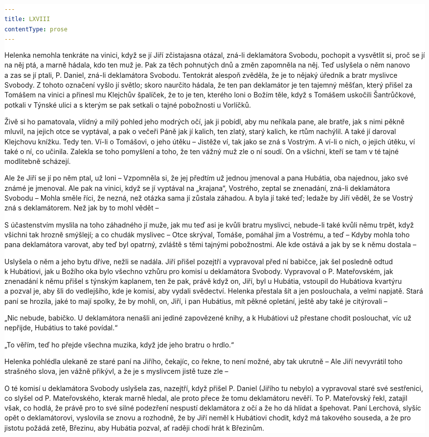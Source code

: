 ```yaml
---
title: LXVIII
contentType: prose
---
```


Helenka nemohla tenkráte na vinici, když se jí Jiří zčistajasna otázal, zná-li deklamátora Svobodu, pochopit a vysvětlit si, proč se jí na něj ptá, a marně hádala, kdo ten muž je. Pak za těch pohnutých dnů a změn zapomněla na něj. Teď uslyšela o něm nanovo a zas se jí ptali, P. Daniel, zná-li deklamátora Svobodu. Tentokrát alespoň zvěděla, že je to nějaký úředník a bratr myslivce Svobody. Z tohoto označení vyšlo jí světlo; skoro naurčito hádala, že ten pan deklamátor je ten tajemný měšťan, který přišel za Tomášem na vinici a přinesl mu Klejchův špalíček, že to je ten, kterého loni o Božím těle, když s Tomášem uskočili Šantrůčkové, potkali v Týnské ulici a s kterým se pak setkali o tajné pobožnosti u Vorlíčků.

Živě si ho pamatovala, vlídný a milý pohled jeho modrých očí, jak ji pobídl, aby mu neříkala pane, ale bratře, jak s nimi pěkně mluvil, na jejich otce se vyptával, a pak o večeři Páně jak jí kalich, ten zlatý, starý kalich, ke rtům nachýlil. A také jí daroval Klejchovu knížku. Tedy ten. Ví-li o Tomášovi, o jeho útěku – Jistěže ví, tak jako se zná s Vostrým. A ví-li o nich, o jejich útěku, ví také o ní, co učinila. Zalekla se toho pomyšlení a toho, že ten vážný muž zle o ní soudí. On a všichni, kteří se tam v té tajné modlitebně scházejí.

Ale že Jiří se jí po něm ptal, už loni – Vzpomněla si, že jej předtím už jednou jmenoval a pana Hubátia, oba najednou, jako své známé je jmenoval. Ale pak na vinici, když se jí vyptával na „krajana“, Vostrého, zeptal se znenadání, zná-li deklamátora Svobodu – Mohla směle říci, že nezná, než otázka sama jí zůstala záhadou. A byla jí také teď; ledaže by Jiří věděl, že se Vostrý zná s deklamátorem. Než jak by to mohl vědět –

S účastenstvím myslila na toho záhadného jí muže, jak mu teď asi je kvůli bratru myslivci, nebude-li také kvůli němu trpět, když všichni tak hrozně smýšlejí; a co chudák myslivec – Otce skrýval, Tomáše, pomáhal jim a Vostrému, a teď – Kdyby mohla toho pana deklamátora varovat, aby teď byl opatrný, zvláště s těmi tajnými pobožnostmi. Ale kde ostává a jak by se k němu dostala –

Uslyšela o něm a jeho bytu dříve, nežli se nadála. Jiří přišel po­zejtří a vypravoval před ní babičce, jak šel posledně odtud k Hubátiovi, jak u Božího oka bylo všechno vzhůru pro komisí u deklamátora Svobody. Vypravoval o P. Mateřovském, jak znenadání k němu přišel s týnským kaplanem, ten že pak, právě když on, Jiří, byl u Hubátia, vstoupil do Hubátiova kvartýru a pozval je, aby šli do vedlejšího, kde je komisí, aby vydali svědectví. Helenka přestala šít a jen poslouchala, a velmi napjatě. Stará paní se hrozila, jaké to mají spolky, že by mohli, on, Jiří, i pan Hubátius, mít pěkné opletání, ještě aby také je citýrovali –

„Nic nebude, babičko. U deklamátora nenašli ani jediné zapovězené knihy, a k Hubátiovi už přestane chodit poslouchat, víc už nepřijde, Hubátius to také povídal.“

„To věřím, teď ho přejde všechna muzika, když jde jeho bratru o hrdlo.“

Helenka pohlédla ulekaně ze staré paní na Jiřího, čekajíc, co řekne, to není možné, aby tak ukrutně – Ale Jiří nevyvrátil toho strašného slova, jen vážně přikývl, a že je s myslivcem jistě tuze zle –

O té komisí u deklamátora Svobody uslyšela zas, nazejtří, když přišel P. Daniel (Jiřího tu nebylo) a vypravoval staré své sestřenici, co slyšel od P. Mateřovského, kterak marně hledal, ale proto přece že tomu deklamátoru nevěří. To P. Mateřovský řekl, zatajil však, co hodlá, že právě pro to své silné podezření nespustí deklamátora z očí a že ho dá hlídat a špehovat. Paní Lerchová, slyšíc opět o deklamátorovi, vyslovila se znovu a rozhodně, že by Jiří neměl k Hubátiovi chodit, když má takového souseda, a že pro jistotu požádá zetě, Březinu, aby Hubátia pozval, ať raději chodí hrát k Březinům.
